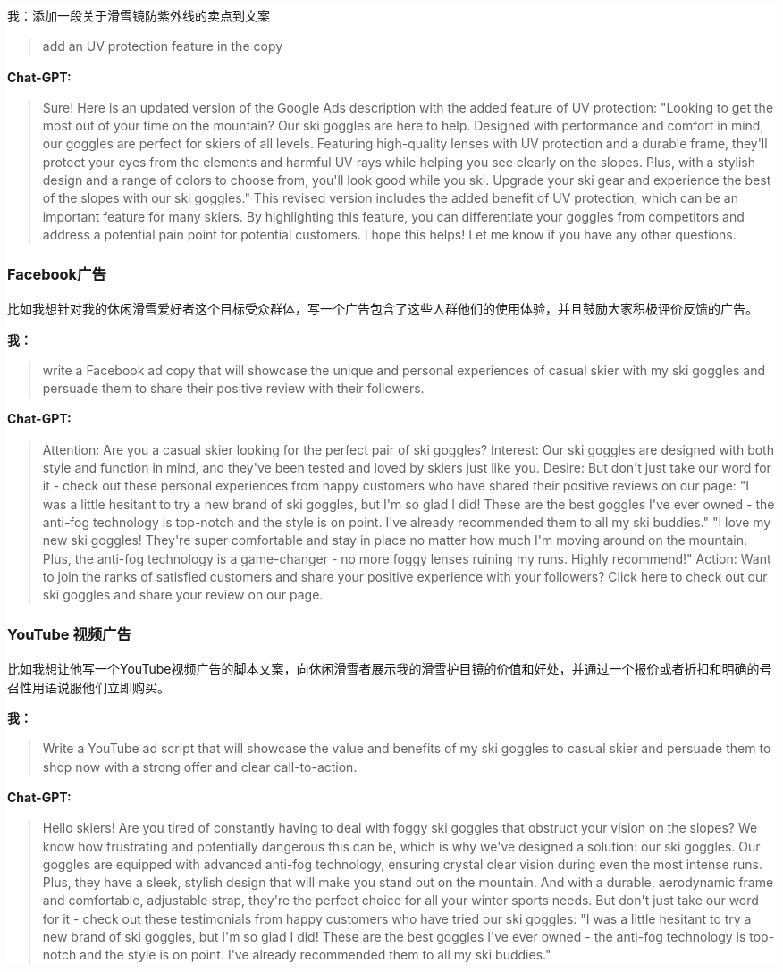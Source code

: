 我：添加一段关于滑雪镜防紫外线的卖点到文案

> add an UV protection feature in the copy

**Chat-GPT:**

> Sure! Here is an updated version of the Google Ads description with the added feature of UV protection:
> "Looking to get the most out of your time on the mountain? Our ski goggles are here to help. Designed with performance and comfort in mind, our goggles are perfect for skiers of all levels. Featuring high-quality lenses with UV protection and a durable frame, they'll protect your eyes from the elements and harmful UV rays while helping you see clearly on the slopes. Plus, with a stylish design and a range of colors to choose from, you'll look good while you ski. Upgrade your ski gear and experience the best of the slopes with our ski goggles."
> This revised version includes the added benefit of UV protection, which can be an important feature for many skiers. By highlighting this feature, you can differentiate your goggles from competitors and address a potential pain point for potential customers.
> I hope this helps! Let me know if you have any other questions.

### Facebook广告

比如我想针对我的休闲滑雪爱好者这个目标受众群体，写一个广告包含了这些人群他们的使用体验，并且鼓励大家积极评价反馈的广告。

**我：**

> write a Facebook ad copy that will showcase the unique and personal experiences of casual skier with my ski goggles and persuade them to share their positive review with their followers.

**Chat-GPT:**

> Attention: Are you a casual skier looking for the perfect pair of ski goggles?
> Interest: Our ski goggles are designed with both style and function in mind, and they've been tested and loved by skiers just like you.
> Desire: But don't just take our word for it - check out these personal experiences from happy customers who have shared their positive reviews on our page:
> "I was a little hesitant to try a new brand of ski goggles, but I'm so glad I did! These are the best goggles I've ever owned - the anti-fog technology is top-notch and the style is on point. I've already recommended them to all my ski buddies."
> "I love my new ski goggles! They're super comfortable and stay in place no matter how much I'm moving around on the mountain. Plus, the anti-fog technology is a game-changer - no more foggy lenses ruining my runs. Highly recommend!"
> Action: Want to join the ranks of satisfied customers and share your positive experience with your followers? Click here to check out our ski goggles and share your review on our page.

### YouTube 视频广告

比如我想让他写一个YouTube视频广告的脚本文案，向休闲滑雪者展示我的滑雪护目镜的价值和好处，并通过一个报价或者折扣和明确的号召性用语说服他们立即购买。

**我：**

> Write a YouTube ad script that will showcase the value and benefits of my ski goggles to casual skier and persuade them to shop now with a strong offer and clear call-to-action.

**Chat-GPT:**

> Hello skiers! Are you tired of constantly having to deal with foggy ski goggles that obstruct your vision on the slopes? We know how frustrating and potentially dangerous this can be, which is why we've designed a solution: our ski goggles.
> Our goggles are equipped with advanced anti-fog technology, ensuring crystal clear vision during even the most intense runs. Plus, they have a sleek, stylish design that will make you stand out on the mountain. And with a durable, aerodynamic frame and comfortable, adjustable strap, they're the perfect choice for all your winter sports needs.
> But don't just take our word for it - check out these testimonials from happy customers who have tried our ski goggles:
> "I was a little hesitant to try a new brand of ski goggles, but I'm so glad I did! These are the best goggles I've ever owned - the anti-fog technology is top-notch and the style is on point. I've already recommended them to all my ski buddies."